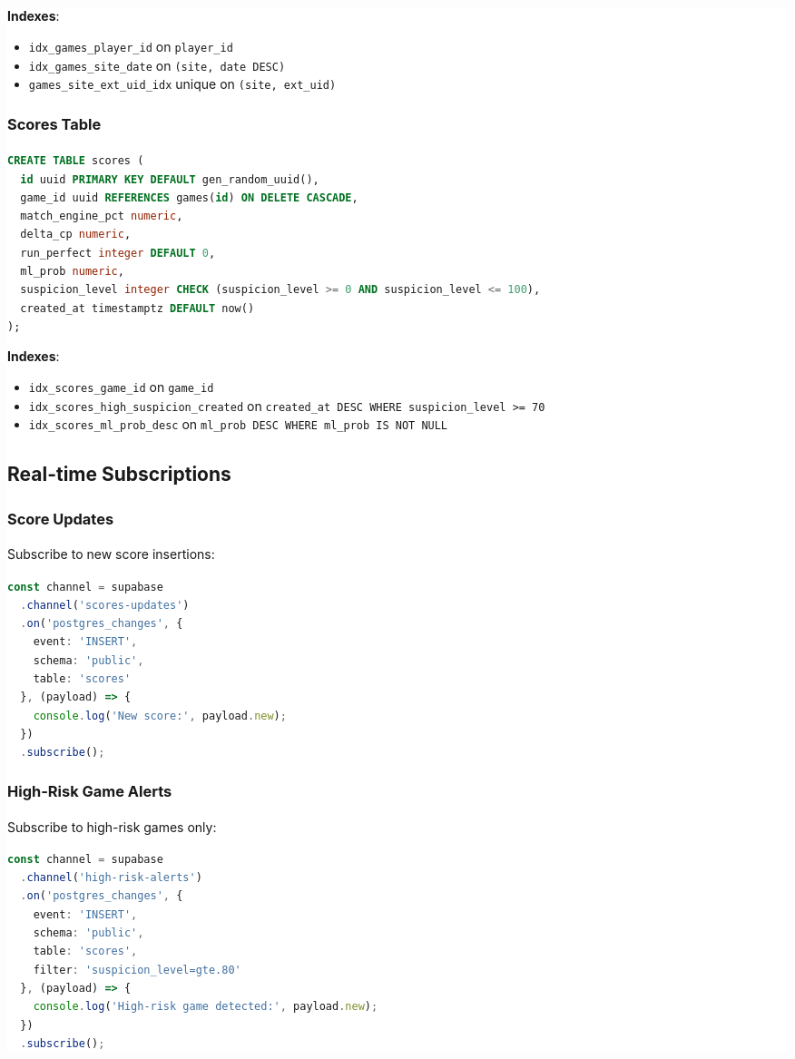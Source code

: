 **Indexes**:
- `idx_games_player_id` on `player_id`
- `idx_games_site_date` on `(site, date DESC)`
- `games_site_ext_uid_idx` unique on `(site, ext_uid)`

### Scores Table

```sql
CREATE TABLE scores (
  id uuid PRIMARY KEY DEFAULT gen_random_uuid(),
  game_id uuid REFERENCES games(id) ON DELETE CASCADE,
  match_engine_pct numeric,
  delta_cp numeric,
  run_perfect integer DEFAULT 0,
  ml_prob numeric,
  suspicion_level integer CHECK (suspicion_level >= 0 AND suspicion_level <= 100),
  created_at timestamptz DEFAULT now()
);
```

**Indexes**:
- `idx_scores_game_id` on `game_id`
- `idx_scores_high_suspicion_created` on `created_at DESC WHERE suspicion_level >= 70`
- `idx_scores_ml_prob_desc` on `ml_prob DESC WHERE ml_prob IS NOT NULL`

## Real-time Subscriptions

### Score Updates

Subscribe to new score insertions:

```typescript
const channel = supabase
  .channel('scores-updates')
  .on('postgres_changes', {
    event: 'INSERT',
    schema: 'public',
    table: 'scores'
  }, (payload) => {
    console.log('New score:', payload.new);
  })
  .subscribe();
```

### High-Risk Game Alerts

Subscribe to high-risk games only:

```typescript
const channel = supabase
  .channel('high-risk-alerts')
  .on('postgres_changes', {
    event: 'INSERT',
    schema: 'public',
    table: 'scores',
    filter: 'suspicion_level=gte.80'
  }, (payload) => {
    console.log('High-risk game detected:', payload.new);
  })
  .subscribe();
```
